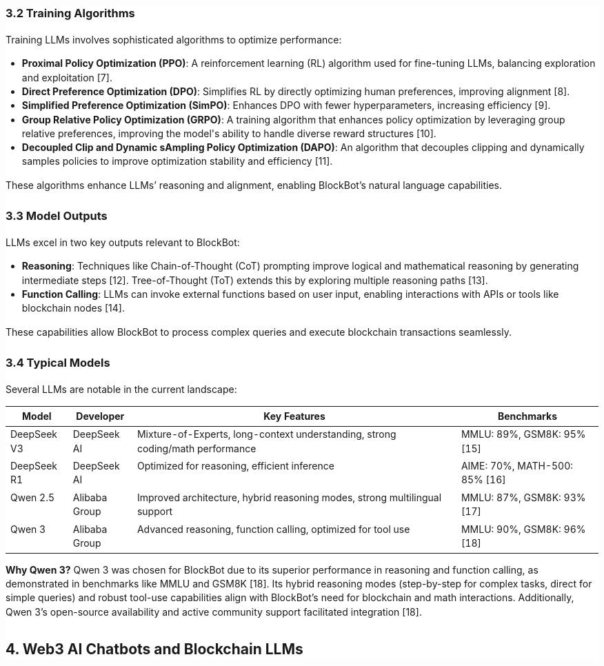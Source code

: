 ### 3.2 Training Algorithms

Training LLMs involves sophisticated algorithms to optimize performance:

- **Proximal Policy Optimization (PPO)**: A reinforcement learning (RL) algorithm used for fine-tuning LLMs, balancing exploration and exploitation [7].
- **Direct Preference Optimization (DPO)**: Simplifies RL by directly optimizing human preferences, improving alignment [8].
- **Simplified Preference Optimization (SimPO)**: Enhances DPO with fewer hyperparameters, increasing efficiency [9].
- **Group Relative Policy Optimization (GRPO)**: A training algorithm that enhances policy optimization by leveraging group relative preferences, improving the model's ability to handle diverse reward structures [10].
- **Decoupled Clip and Dynamic sAmpling Policy Optimization (DAPO)**: An algorithm that decouples clipping and dynamically samples policies to improve optimization stability and efficiency [11].

These algorithms enhance LLMs’ reasoning and alignment, enabling BlockBot’s natural language capabilities.

### 3.3 Model Outputs

LLMs excel in two key outputs relevant to BlockBot:

- **Reasoning**: Techniques like Chain-of-Thought (CoT) prompting improve logical and mathematical reasoning by generating intermediate steps [12]. Tree-of-Thought (ToT) extends this by exploring multiple reasoning paths [13].
- **Function Calling**: LLMs can invoke external functions based on user input, enabling interactions with APIs or tools like blockchain nodes [14].

These capabilities allow BlockBot to process complex queries and execute blockchain transactions seamlessly.

### 3.4 Typical Models

Several LLMs are notable in the current landscape:

| **Model**       | **Developer**     | **Key Features**                                                                 | **Benchmarks**                     |
|-----------------|-------------------|----------------------------------------------------------------------------------|------------------------------------|
| DeepSeek V3     | DeepSeek AI       | Mixture-of-Experts, long-context understanding, strong coding/math performance    | MMLU: 89%, GSM8K: 95% [15]        |
| DeepSeek R1     | DeepSeek AI       | Optimized for reasoning, efficient inference                                      | AIME: 70%, MATH-500: 85% [16]     |
| Qwen 2.5        | Alibaba Group     | Improved architecture, hybrid reasoning modes, strong multilingual support       | MMLU: 87%, GSM8K: 93% [17]        |
| Qwen 3          | Alibaba Group     | Advanced reasoning, function calling, optimized for tool use                     | MMLU: 90%, GSM8K: 96% [18]        |

**Why Qwen 3?** Qwen 3 was chosen for BlockBot due to its superior performance in reasoning and function calling, as demonstrated in benchmarks like MMLU and GSM8K [18]. Its hybrid reasoning modes (step-by-step for complex tasks, direct for simple queries) and robust tool-use capabilities align with BlockBot’s need for blockchain and math interactions. Additionally, Qwen 3’s open-source availability and active community support facilitated integration [18].

## 4. Web3 AI Chatbots and Blockchain LLMs
